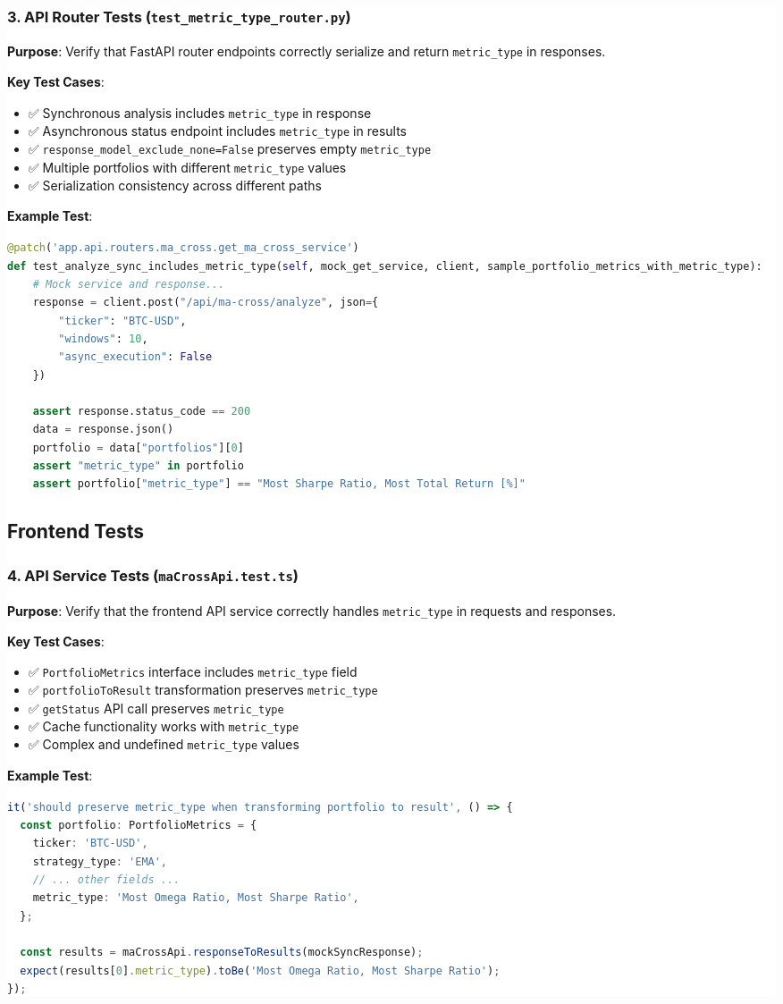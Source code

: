 ### 3. API Router Tests (`test_metric_type_router.py`)

**Purpose**: Verify that FastAPI router endpoints correctly serialize and return `metric_type` in responses.

**Key Test Cases**:

- ✅ Synchronous analysis includes `metric_type` in response
- ✅ Asynchronous status endpoint includes `metric_type` in results
- ✅ `response_model_exclude_none=False` preserves empty `metric_type`
- ✅ Multiple portfolios with different `metric_type` values
- ✅ Serialization consistency across different paths

**Example Test**:

```python
@patch('app.api.routers.ma_cross.get_ma_cross_service')
def test_analyze_sync_includes_metric_type(self, mock_get_service, client, sample_portfolio_metrics_with_metric_type):
    # Mock service and response...
    response = client.post("/api/ma-cross/analyze", json={
        "ticker": "BTC-USD",
        "windows": 10,
        "async_execution": False
    })

    assert response.status_code == 200
    data = response.json()
    portfolio = data["portfolios"][0]
    assert "metric_type" in portfolio
    assert portfolio["metric_type"] == "Most Sharpe Ratio, Most Total Return [%]"
```

## Frontend Tests

### 4. API Service Tests (`maCrossApi.test.ts`)

**Purpose**: Verify that the frontend API service correctly handles `metric_type` in requests and responses.

**Key Test Cases**:

- ✅ `PortfolioMetrics` interface includes `metric_type` field
- ✅ `portfolioToResult` transformation preserves `metric_type`
- ✅ `getStatus` API call preserves `metric_type`
- ✅ Cache functionality works with `metric_type`
- ✅ Complex and undefined `metric_type` values

**Example Test**:

```typescript
it('should preserve metric_type when transforming portfolio to result', () => {
  const portfolio: PortfolioMetrics = {
    ticker: 'BTC-USD',
    strategy_type: 'EMA',
    // ... other fields ...
    metric_type: 'Most Omega Ratio, Most Sharpe Ratio',
  };

  const results = maCrossApi.responseToResults(mockSyncResponse);
  expect(results[0].metric_type).toBe('Most Omega Ratio, Most Sharpe Ratio');
});
```
